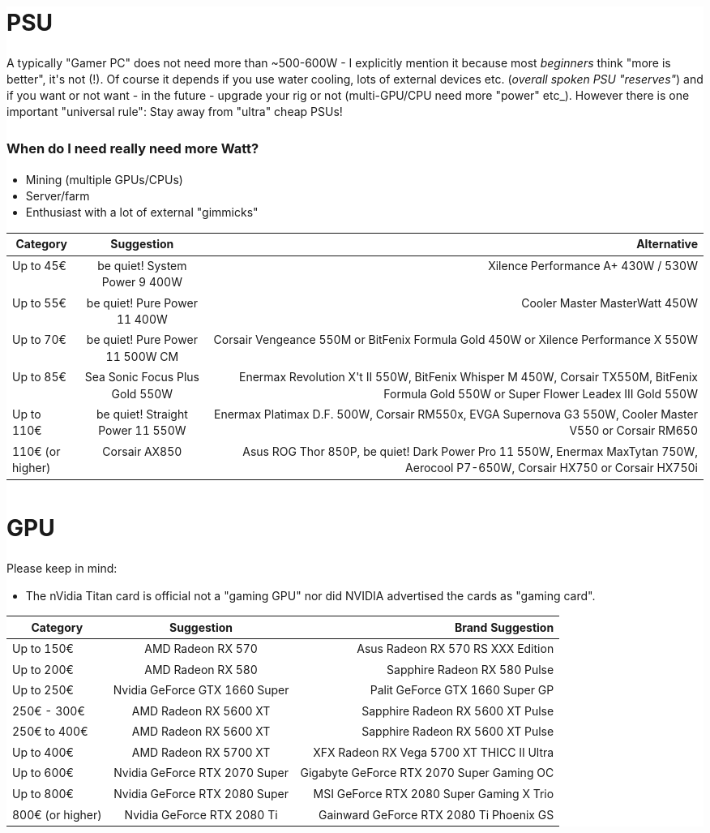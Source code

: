 

# PSU

A typically "Gamer PC" does not need more than ~500-600W - I explicitly mention it because most _beginners_ think "more is better", it's not (!). Of course it depends if you use water cooling, lots of external devices etc. (_overall spoken PSU "reserves"_) and if you want or not want - in the future - upgrade your rig or not (multi-GPU/CPU need more "power" etc_). However there is one important "universal rule": Stay away from "ultra" cheap PSUs!

### When do I need really need more Watt?
* Mining (multiple GPUs/CPUs)
* Server/farm
* Enthusiast with a lot of external "gimmicks"


| Category         |            Suggestion            |                                                                                                                    Alternative |
| ---------------- | :------------------------------: | -----------------------------------------------------------------------------------------------------------------------------: |
| Up to 45€        |  be quiet! System Power 9 400W   |                                                                                             Xilence Performance A+ 430W / 530W |
| Up to 55€        |   be quiet! Pure Power 11 400W   |                                                                                                  Cooler Master MasterWatt 450W |
| Up to 70€        | be quiet! Pure Power 11 500W CM  |                                             Corsair Vengeance 550M or BitFenix Formula Gold 450W or Xilence Performance X 550W |
| Up to 85€        |  Sea Sonic Focus Plus Gold 550W  |                            Enermax Revolution X't II 550W, BitFenix Whisper M 450W, Corsair TX550M, BitFenix Formula Gold 550W or Super Flower Leadex III Gold 550W |
| Up to 110€       | be quiet! Straight Power 11 550W |                                         Enermax Platimax D.F. 500W, Corsair RM550x, EVGA Supernova G3 550W, Cooler Master V550 or Corsair RM650 |
| 110€ (or higher) |          Corsair AX850           | Asus ROG Thor 850P, be quiet! Dark Power Pro 11 550W, Enermax MaxTytan 750W, Aerocool P7-650W, Corsair HX750 or Corsair HX750i |



# GPU

Please keep in mind:
* The nVidia Titan card is official not a "gaming GPU" nor did NVIDIA advertised the cards as "gaming card".

| Category         |          Suggestion           |                      Brand Suggestion |
| ---------------- | :---------------------------: | ------------------------------------: |
| Up to 150€       |       AMD Radeon RX 570       |         Asus Radeon RX 570 RS XXX Edition |
| Up to 200€       |       AMD Radeon RX 580       |          Sapphire Radeon RX 580 Pulse |
| Up to 250€       |     Nvidia GeForce GTX 1660 Super     |    Palit GeForce GTX 1660 Super GP |
| 250€ - 300€       |     AMD Radeon RX 5600 XT     |    Sapphire Radeon RX 5600 XT Pulse|
| 250€ to 400€       |     AMD Radeon RX 5600 XT    |     Sapphire Radeon RX 5600 XT Pulse |  
| Up to 400€       | AMD Radeon RX 5700 XT         |    XFX Radeon RX Vega 5700 XT THICC II Ultra |
| Up to 600€       |    Nvidia GeForce RTX 2070 Super    |       Gigabyte GeForce RTX 2070 Super Gaming OC |
| Up to 800€       |    Nvidia GeForce RTX 2080 Super    |       MSI GeForce RTX 2080 Super Gaming X Trio |
| 800€ (or higher) |  Nvidia GeForce RTX 2080 Ti   | Gainward GeForce RTX 2080 Ti Phoenix GS |
